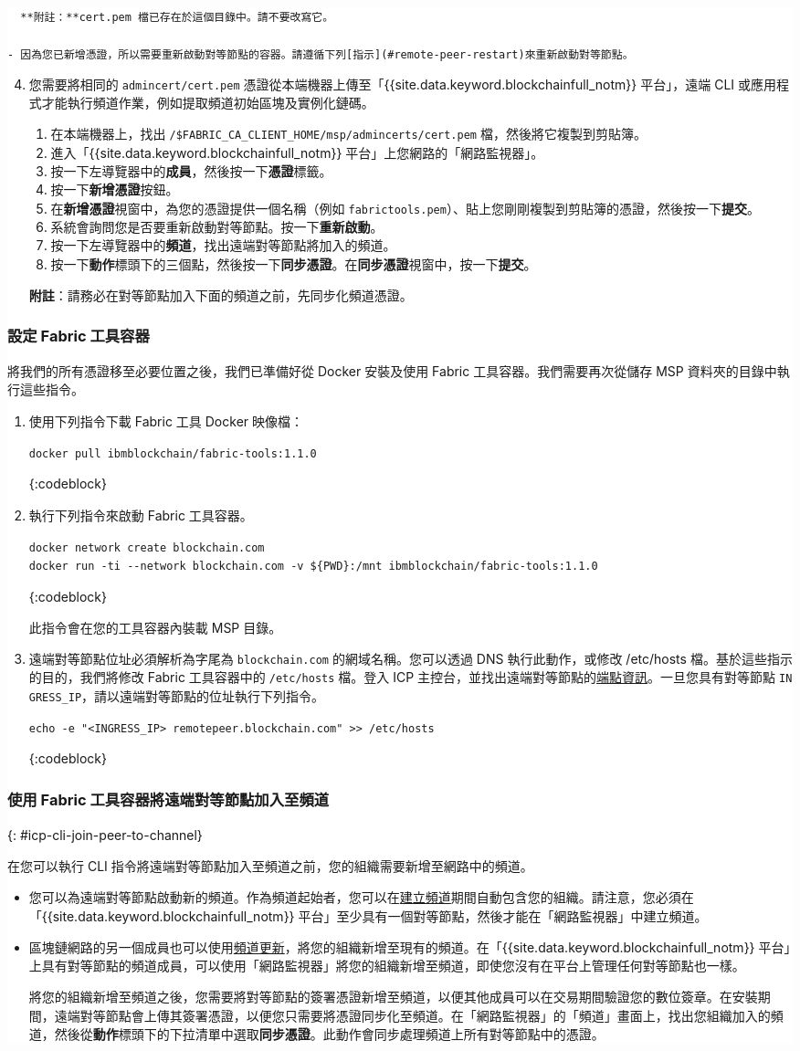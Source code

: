       **附註：**cert.pem 檔已存在於這個目錄中。請不要改寫它。

    - 因為您已新增憑證，所以需要重新啟動對等節點的容器。請遵循下列[指示](#remote-peer-restart)來重新啟動對等節點。

4. 您需要將相同的 `admincert/cert.pem` 憑證從本端機器上傳至「{{site.data.keyword.blockchainfull_notm}} 平台」，遠端 CLI 或應用程式才能執行頻道作業，例如提取頻道初始區塊及實例化鏈碼。
    1. 在本端機器上，找出 `/$FABRIC_CA_CLIENT_HOME/msp/admincerts/cert.pem` 檔，然後將它複製到剪貼簿。
    2. 進入「{{site.data.keyword.blockchainfull_notm}} 平台」上您網路的「網路監視器」。
    3. 按一下左導覽器中的**成員**，然後按一下**憑證**標籤。
    4. 按一下**新增憑證**按鈕。
    5. 在**新增憑證**視窗中，為您的憑證提供一個名稱（例如 `fabrictools.pem`）、貼上您剛剛複製到剪貼簿的憑證，然後按一下**提交**。
    6. 系統會詢問您是否要重新啟動對等節點。按一下**重新啟動**。
    7. 按一下左導覽器中的**頻道**，找出遠端對等節點將加入的頻道。
    8. 按一下**動作**標頭下的三個點，然後按一下**同步憑證**。在**同步憑證**視窗中，按一下**提交**。

    **附註**：請務必在對等節點加入下面的頻道之前，先同步化頻道憑證。

### 設定 Fabric 工具容器

將我們的所有憑證移至必要位置之後，我們已準備好從 Docker 安裝及使用 Fabric 工具容器。我們需要再次從儲存 MSP 資料夾的目錄中執行這些指令。

1.  使用下列指令下載 Fabric 工具 Docker 映像檔：
    ```
    docker pull ibmblockchain/fabric-tools:1.1.0
    ```
    {:codeblock}

2.  執行下列指令來啟動 Fabric 工具容器。
    ```
    docker network create blockchain.com
    docker run -ti --network blockchain.com -v ${PWD}:/mnt ibmblockchain/fabric-tools:1.1.0
    ```
    {:codeblock}

    此指令會在您的工具容器內裝載 MSP 目錄。

3.  遠端對等節點位址必須解析為字尾為 `blockchain.com` 的網域名稱。您可以透過 DNS 執行此動作，或修改 /etc/hosts 檔。基於這些指示的目的，我們將修改 Fabric 工具容器中的 `/etc/hosts` 檔。登入 ICP 主控台，並找出遠端對等節點的[端點資訊](#remote-peer-retrieve-endpoint-info)。一旦您具有對等節點 `INGRESS_IP`，請以遠端對等節點的位址執行下列指令。
    ```
    echo -e "<INGRESS_IP> remotepeer.blockchain.com" >> /etc/hosts
    ```
    {:codeblock}

### 使用 Fabric 工具容器將遠端對等節點加入至頻道
{: #icp-cli-join-peer-to-channel}

在您可以執行 CLI 指令將遠端對等節點加入至頻道之前，您的組織需要新增至網路中的頻道。

  - 您可以為遠端對等節點啟動新的頻道。作為頻道起始者，您可以在[建立頻道](create_channel.html#creating-a-channel)期間自動包含您的組織。請注意，您必須在「{{site.data.keyword.blockchainfull_notm}} 平台」至少具有一個對等節點，然後才能在「網路監視器」中建立頻道。  

  - 區塊鏈網路的另一個成員也可以使用[頻道更新](create_channel.html#updating-a-channel)，將您的組織新增至現有的頻道。在「{{site.data.keyword.blockchainfull_notm}} 平台」上具有對等節點的頻道成員，可以使用「網路監視器」將您的組織新增至頻道，即使您沒有在平台上管理任何對等節點也一樣。

    將您的組織新增至頻道之後，您需要將對等節點的簽署憑證新增至頻道，以便其他成員可以在交易期間驗證您的數位簽章。在安裝期間，遠端對等節點會上傳其簽署憑證，以便您只需要將憑證同步化至頻道。在「網路監視器」的「頻道」畫面上，找出您組織加入的頻道，然後從**動作**標頭下的下拉清單中選取**同步憑證**。此動作會同步處理頻道上所有對等節點中的憑證。
